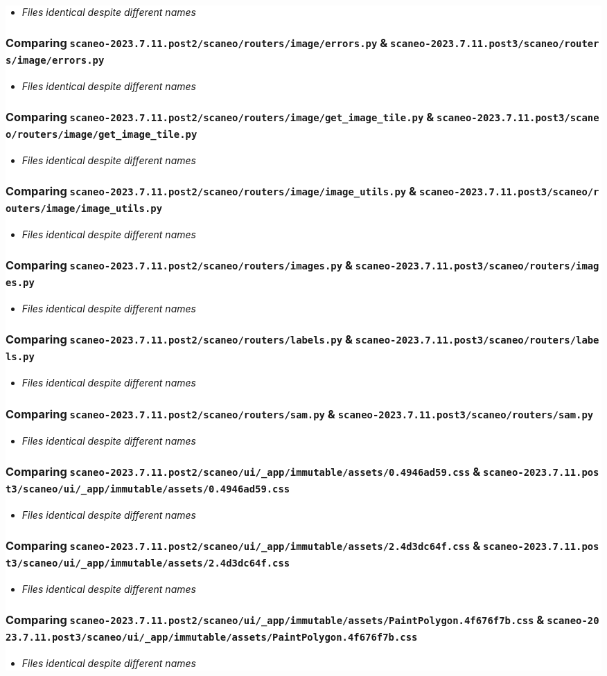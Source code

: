 * *Files identical despite different names*

### Comparing `scaneo-2023.7.11.post2/scaneo/routers/image/errors.py` & `scaneo-2023.7.11.post3/scaneo/routers/image/errors.py`

 * *Files identical despite different names*

### Comparing `scaneo-2023.7.11.post2/scaneo/routers/image/get_image_tile.py` & `scaneo-2023.7.11.post3/scaneo/routers/image/get_image_tile.py`

 * *Files identical despite different names*

### Comparing `scaneo-2023.7.11.post2/scaneo/routers/image/image_utils.py` & `scaneo-2023.7.11.post3/scaneo/routers/image/image_utils.py`

 * *Files identical despite different names*

### Comparing `scaneo-2023.7.11.post2/scaneo/routers/images.py` & `scaneo-2023.7.11.post3/scaneo/routers/images.py`

 * *Files identical despite different names*

### Comparing `scaneo-2023.7.11.post2/scaneo/routers/labels.py` & `scaneo-2023.7.11.post3/scaneo/routers/labels.py`

 * *Files identical despite different names*

### Comparing `scaneo-2023.7.11.post2/scaneo/routers/sam.py` & `scaneo-2023.7.11.post3/scaneo/routers/sam.py`

 * *Files identical despite different names*

### Comparing `scaneo-2023.7.11.post2/scaneo/ui/_app/immutable/assets/0.4946ad59.css` & `scaneo-2023.7.11.post3/scaneo/ui/_app/immutable/assets/0.4946ad59.css`

 * *Files identical despite different names*

### Comparing `scaneo-2023.7.11.post2/scaneo/ui/_app/immutable/assets/2.4d3dc64f.css` & `scaneo-2023.7.11.post3/scaneo/ui/_app/immutable/assets/2.4d3dc64f.css`

 * *Files identical despite different names*

### Comparing `scaneo-2023.7.11.post2/scaneo/ui/_app/immutable/assets/PaintPolygon.4f676f7b.css` & `scaneo-2023.7.11.post3/scaneo/ui/_app/immutable/assets/PaintPolygon.4f676f7b.css`

 * *Files identical despite different names*
